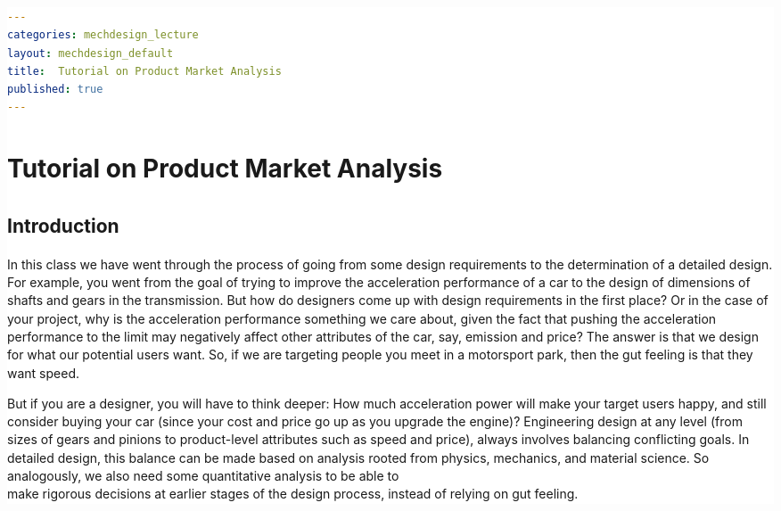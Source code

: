 ```yaml
---
categories: mechdesign_lecture
layout: mechdesign_default
title:  Tutorial on Product Market Analysis
published: true
---
```

<style TYPE="text/css">
code.has-jax {font: inherit; font-size: 100%; background: inherit; border: inherit;}
</style>
<script type="text/x-mathjax-config">
MathJax.Hub.Config({
    tex2jax: {
        inlineMath: [['$','$'], ['\\(','\\)']],
        skipTags: ['script', 'noscript', 'style', 'textarea', 'pre'] // removed 'code' entry
    }
});
MathJax.Hub.Queue(function() {
    var all = MathJax.Hub.getAllJax(), i;
    for(i = 0; i < all.length; i += 1) {
        all[i].SourceElement().parentNode.className += ' has-jax';
    }
});
</script>
<script type="text/javascript" src="http://cdn.mathjax.org/mathjax/latest/MathJax.js?config=TeX-AMS-MML_HTMLorMML"></script>


# Tutorial on Product Market Analysis

## Introduction

In this class we have went through the process of going from some design requirements to 
the determination of a detailed design. For example, you went from the goal of trying to improve the 
acceleration performance of a car to the design of dimensions of shafts and gears in the transmission. 
But how do designers come up with design requirements in the first place? 
Or in the case of your project, why is the acceleration performance something we care about, given the 
fact that pushing the acceleration performance to the limit may negatively affect 
other attributes of the car, say, emission and price? The answer is that we design for what 
our potential users want. So, if we are targeting people you meet in a motorsport park, then the gut 
feeling is that they want speed. 

But if you are a designer, you will have to think deeper: How much acceleration power 
will make your target users happy, and still consider buying your car (since your cost and price go up as you 
upgrade the engine)? Engineering
 design at any level (from sizes of gears and pinions to product-level attributes such as speed and price), 
 always involves balancing conflicting goals. In detailed design, 
 this balance can be made based on analysis rooted from physics, mechanics, and material science. 
So analogously, we also need some quantitative analysis to be able to  
make rigorous decisions at earlier stages of the design process, instead of relying on gut feeling.


[code]: /_teaching/productdesign/discrete_choice_analysis.zip
[3]: http://eml.berkeley.edu//~train/
[namwoopaper]: http://designinformaticslab.github.io/project-crowdsourcing/2016/05/29/carmax.html